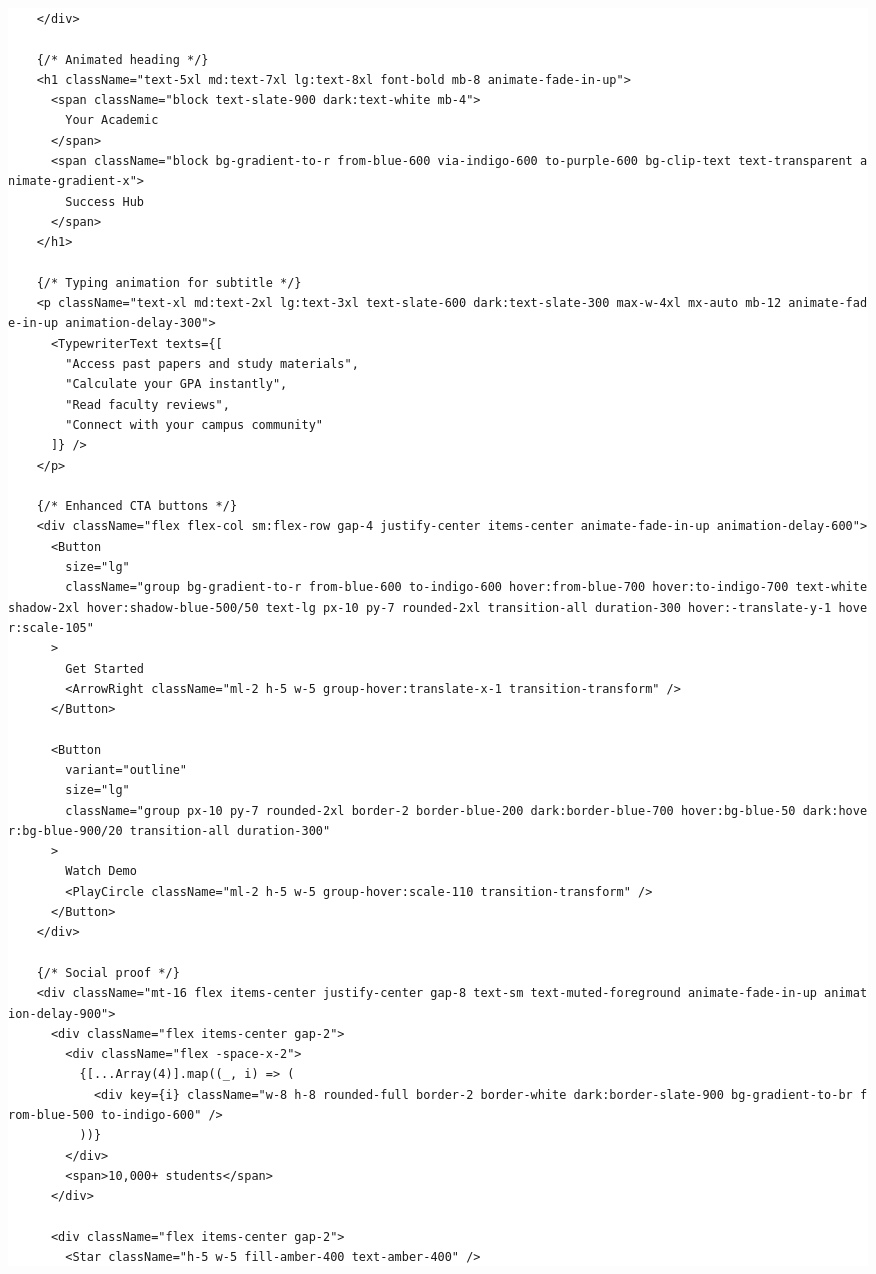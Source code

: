 ```tsx
    </div>
    
    {/* Animated heading */}
    <h1 className="text-5xl md:text-7xl lg:text-8xl font-bold mb-8 animate-fade-in-up">
      <span className="block text-slate-900 dark:text-white mb-4">
        Your Academic
      </span>
      <span className="block bg-gradient-to-r from-blue-600 via-indigo-600 to-purple-600 bg-clip-text text-transparent animate-gradient-x">
        Success Hub
      </span>
    </h1>
    
    {/* Typing animation for subtitle */}
    <p className="text-xl md:text-2xl lg:text-3xl text-slate-600 dark:text-slate-300 max-w-4xl mx-auto mb-12 animate-fade-in-up animation-delay-300">
      <TypewriterText texts={[
        "Access past papers and study materials",
        "Calculate your GPA instantly",
        "Read faculty reviews",
        "Connect with your campus community"
      ]} />
    </p>
    
    {/* Enhanced CTA buttons */}
    <div className="flex flex-col sm:flex-row gap-4 justify-center items-center animate-fade-in-up animation-delay-600">
      <Button 
        size="lg" 
        className="group bg-gradient-to-r from-blue-600 to-indigo-600 hover:from-blue-700 hover:to-indigo-700 text-white shadow-2xl hover:shadow-blue-500/50 text-lg px-10 py-7 rounded-2xl transition-all duration-300 hover:-translate-y-1 hover:scale-105"
      >
        Get Started
        <ArrowRight className="ml-2 h-5 w-5 group-hover:translate-x-1 transition-transform" />
      </Button>
      
      <Button 
        variant="outline" 
        size="lg" 
        className="group px-10 py-7 rounded-2xl border-2 border-blue-200 dark:border-blue-700 hover:bg-blue-50 dark:hover:bg-blue-900/20 transition-all duration-300"
      >
        Watch Demo
        <PlayCircle className="ml-2 h-5 w-5 group-hover:scale-110 transition-transform" />
      </Button>
    </div>
    
    {/* Social proof */}
    <div className="mt-16 flex items-center justify-center gap-8 text-sm text-muted-foreground animate-fade-in-up animation-delay-900">
      <div className="flex items-center gap-2">
        <div className="flex -space-x-2">
          {[...Array(4)].map((_, i) => (
            <div key={i} className="w-8 h-8 rounded-full border-2 border-white dark:border-slate-900 bg-gradient-to-br from-blue-500 to-indigo-600" />
          ))}
        </div>
        <span>10,000+ students</span>
      </div>
      
      <div className="flex items-center gap-2">
        <Star className="h-5 w-5 fill-amber-400 text-amber-400" />
```
